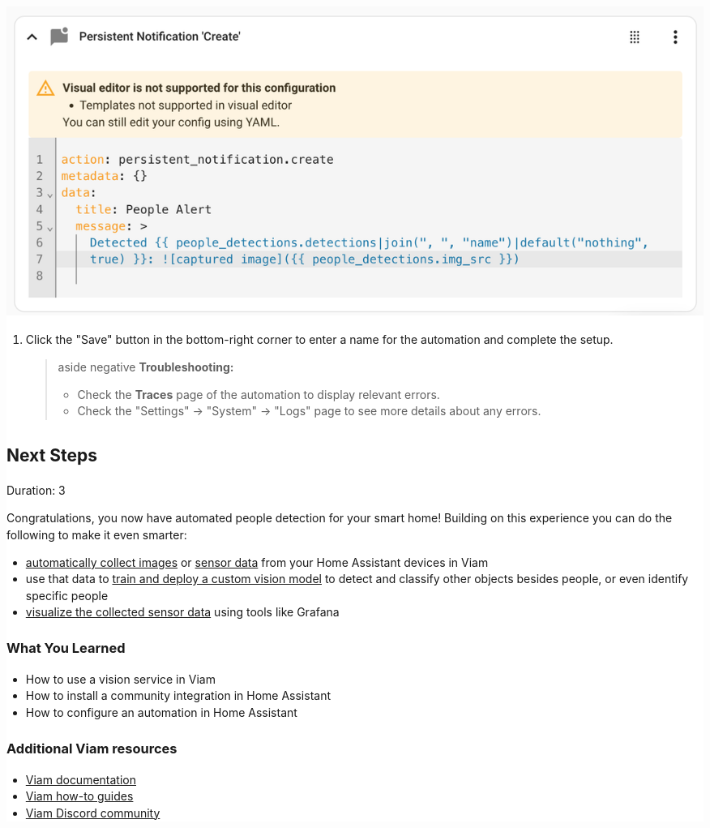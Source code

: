    ![notification config](assets/ha-automation-action-config-persist.png)
1. Click the "Save" button in the bottom-right corner to enter a name for the automation and complete the setup.

   > aside negative
   > **Troubleshooting:**
   >
   > - Check the **Traces** page of the automation to display relevant errors.
   > - Check the "Settings" -> "System" -> "Logs" page to see more details about any errors.



## Next Steps

Duration: 3

Congratulations, you now have automated people detection for your smart home! Building on this experience you can do the following to make it even smarter:

- [automatically collect images](https://github.com/HipsterBrown/viam-home-assistant-integration?tab=readme-ov-file#viamcapture_image) or [sensor data](https://github.com/HipsterBrown/viam-home-assistant-integration?tab=readme-ov-file#viamcapture_data) from your Home Assistant devices in Viam
- use that data to [train and deploy a custom vision model](https://docs.viam.com/how-tos/train-deploy-ml/) to detect and classify other objects besides people, or even identify specific people
- [visualize the collected sensor data](https://docs.viam.com/how-tos/sensor-data-visualize/) using tools like Grafana

### What You Learned

- How to use a vision service in Viam
- How to install a community integration in Home Assistant
- How to configure an automation in Home Assistant

### Additional Viam resources

- [Viam documentation](https://docs.viam.com/)
- [Viam how-to guides](https://docs.viam.com/how-tos/)
- [Viam Discord community](http://discord.gg/viam)
